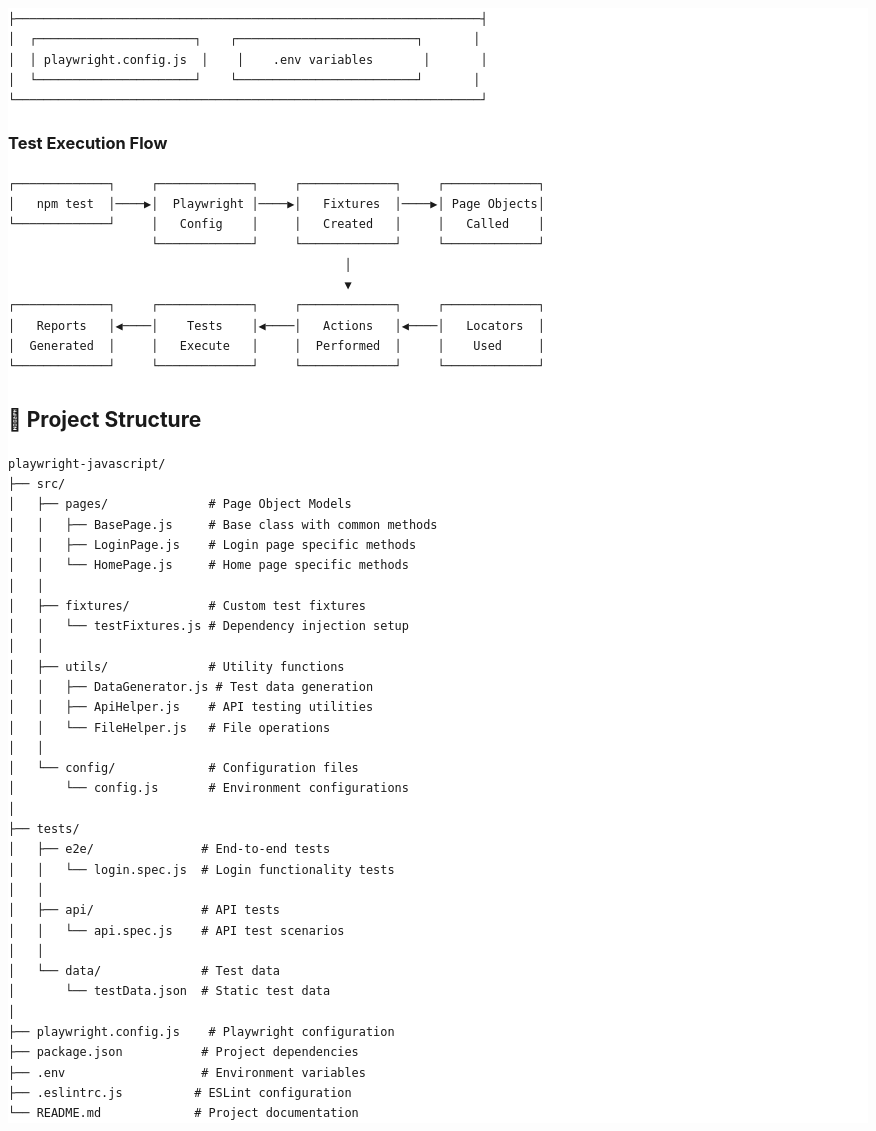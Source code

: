 ```
├─────────────────────────────────────────────────────────────────┤
│  ┌──────────────────────┐    ┌─────────────────────────┐       │
│  │ playwright.config.js  │    │    .env variables       │       │
│  └──────────────────────┘    └─────────────────────────┘       │
└─────────────────────────────────────────────────────────────────┘
```

### Test Execution Flow

```
┌─────────────┐     ┌─────────────┐     ┌─────────────┐     ┌─────────────┐
│   npm test  │────▶│  Playwright │────▶│   Fixtures  │────▶│ Page Objects│
└─────────────┘     │   Config    │     │   Created   │     │   Called    │
                    └─────────────┘     └─────────────┘     └─────────────┘
                                               │
                                               ▼
┌─────────────┐     ┌─────────────┐     ┌─────────────┐     ┌─────────────┐
│   Reports   │◀────│    Tests    │◀────│   Actions   │◀────│   Locators  │
│  Generated  │     │   Execute   │     │  Performed  │     │    Used     │
└─────────────┘     └─────────────┘     └─────────────┘     └─────────────┘
```

## 📁 Project Structure

```
playwright-javascript/
├── src/
│   ├── pages/              # Page Object Models
│   │   ├── BasePage.js     # Base class with common methods
│   │   ├── LoginPage.js    # Login page specific methods
│   │   └── HomePage.js     # Home page specific methods
│   │
│   ├── fixtures/           # Custom test fixtures
│   │   └── testFixtures.js # Dependency injection setup
│   │
│   ├── utils/              # Utility functions
│   │   ├── DataGenerator.js # Test data generation
│   │   ├── ApiHelper.js    # API testing utilities
│   │   └── FileHelper.js   # File operations
│   │
│   └── config/             # Configuration files
│       └── config.js       # Environment configurations
│
├── tests/
│   ├── e2e/               # End-to-end tests
│   │   └── login.spec.js  # Login functionality tests
│   │
│   ├── api/               # API tests
│   │   └── api.spec.js    # API test scenarios
│   │
│   └── data/              # Test data
│       └── testData.json  # Static test data
│
├── playwright.config.js    # Playwright configuration
├── package.json           # Project dependencies
├── .env                   # Environment variables
├── .eslintrc.js          # ESLint configuration
└── README.md             # Project documentation
```
